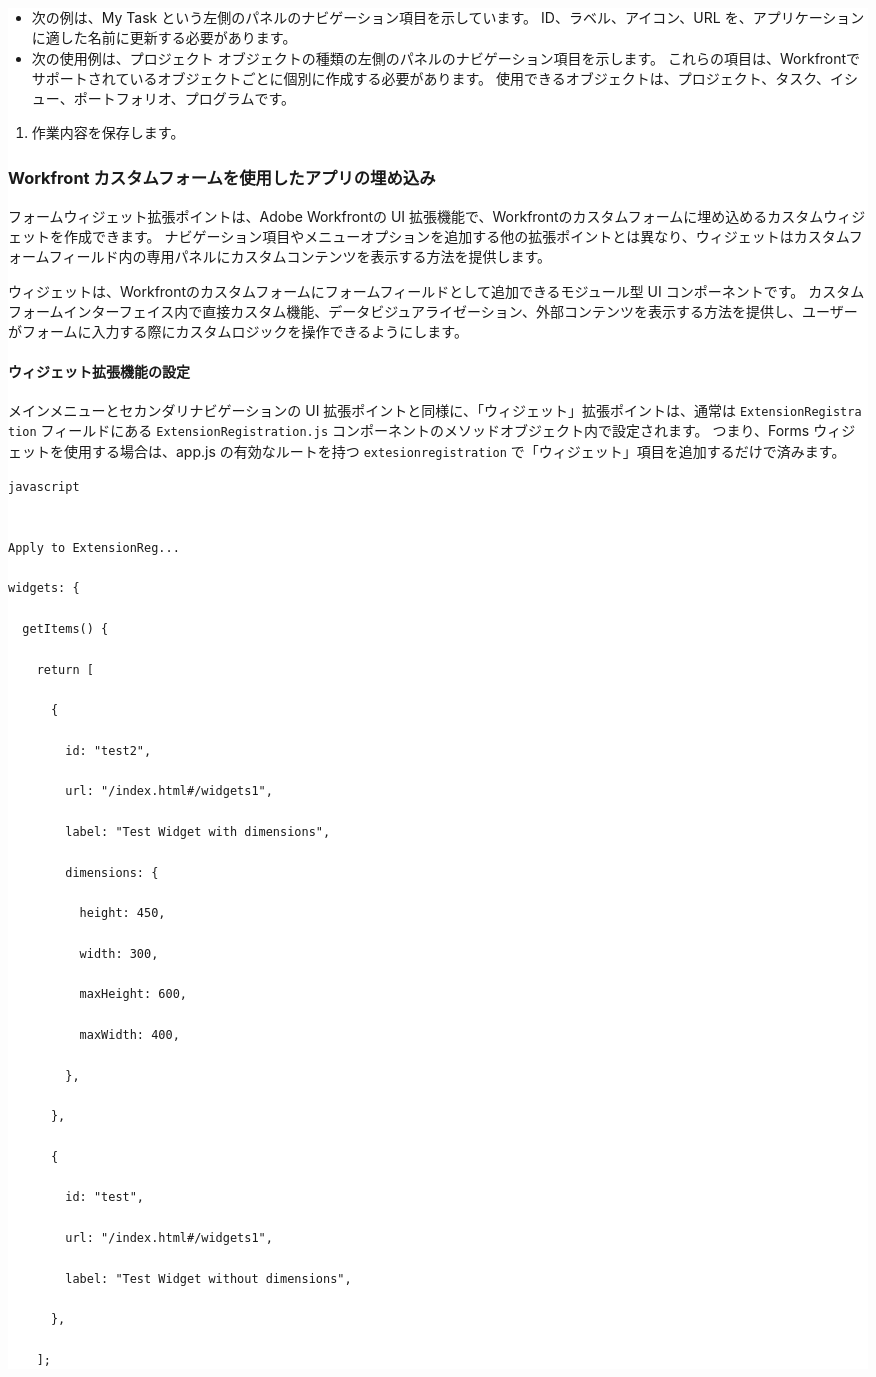    * 次の例は、My Task という左側のパネルのナビゲーション項目を示しています。 ID、ラベル、アイコン、URL を、アプリケーションに適した名前に更新する必要があります。
   * 次の使用例は、プロジェクト オブジェクトの種類の左側のパネルのナビゲーション項目を示します。 これらの項目は、Workfrontでサポートされているオブジェクトごとに個別に作成する必要があります。 使用できるオブジェクトは、プロジェクト、タスク、イシュー、ポートフォリオ、プログラムです。

1. 作業内容を保存します。

### Workfront カスタムフォームを使用したアプリの埋め込み

フォームウィジェット拡張ポイントは、Adobe Workfrontの UI 拡張機能で、Workfrontのカスタムフォームに埋め込めるカスタムウィジェットを作成できます。 ナビゲーション項目やメニューオプションを追加する他の拡張ポイントとは異なり、ウィジェットはカスタムフォームフィールド内の専用パネルにカスタムコンテンツを表示する方法を提供します。

ウィジェットは、Workfrontのカスタムフォームにフォームフィールドとして追加できるモジュール型 UI コンポーネントです。 カスタムフォームインターフェイス内で直接カスタム機能、データビジュアライゼーション、外部コンテンツを表示する方法を提供し、ユーザーがフォームに入力する際にカスタムロジックを操作できるようにします。

#### ウィジェット拡張機能の設定

メインメニューとセカンダリナビゲーションの UI 拡張ポイントと同様に、「ウィジェット」拡張ポイントは、通常は `ExtensionRegistration` フィールドにある `ExtensionRegistration.js` コンポーネントのメソッドオブジェクト内で設定されます。 つまり、Forms ウィジェットを使用する場合は、app.js の有効なルートを持つ `extesionregistration` で「ウィジェット」項目を追加するだけで済みます。

```
javascript 


Apply to ExtensionReg... 

widgets: { 

  getItems() { 

    return [ 

      { 

        id: "test2", 

        url: "/index.html#/widgets1", 

        label: "Test Widget with dimensions", 

        dimensions: { 

          height: 450, 

          width: 300, 

          maxHeight: 600, 

          maxWidth: 400, 

        }, 

      }, 

      { 

        id: "test", 

        url: "/index.html#/widgets1", 

        label: "Test Widget without dimensions", 

      }, 

    ]; 

```